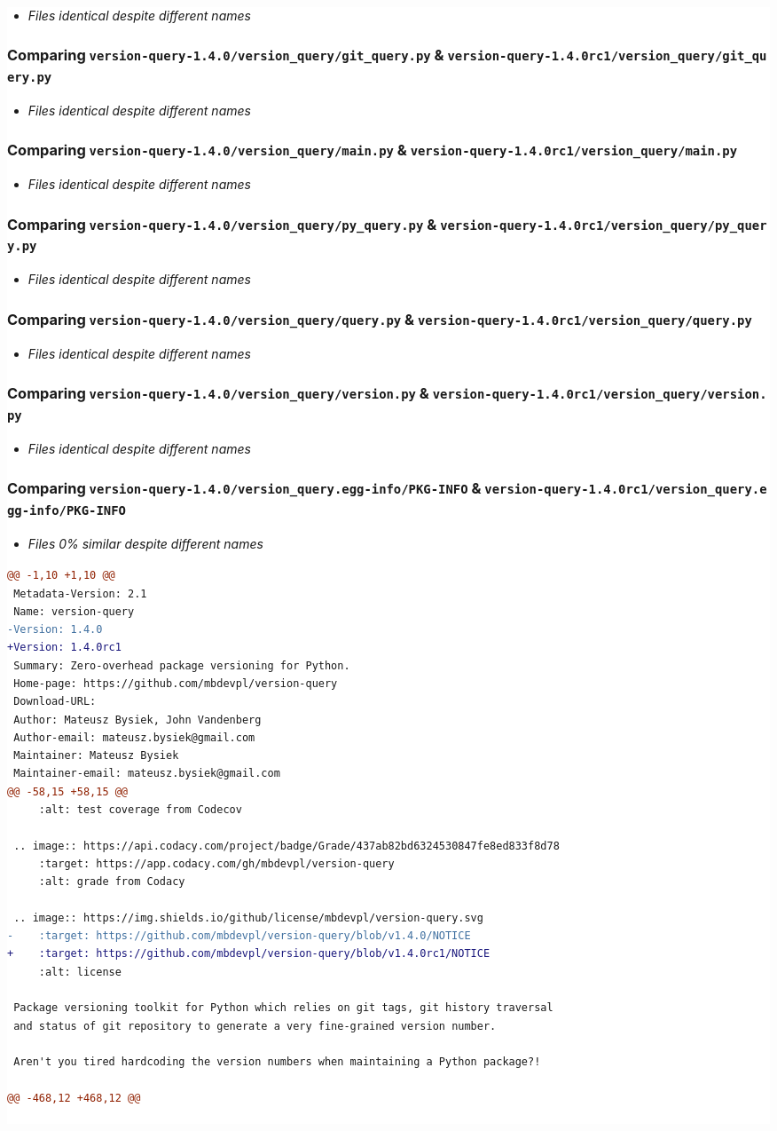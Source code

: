  * *Files identical despite different names*

### Comparing `version-query-1.4.0/version_query/git_query.py` & `version-query-1.4.0rc1/version_query/git_query.py`

 * *Files identical despite different names*

### Comparing `version-query-1.4.0/version_query/main.py` & `version-query-1.4.0rc1/version_query/main.py`

 * *Files identical despite different names*

### Comparing `version-query-1.4.0/version_query/py_query.py` & `version-query-1.4.0rc1/version_query/py_query.py`

 * *Files identical despite different names*

### Comparing `version-query-1.4.0/version_query/query.py` & `version-query-1.4.0rc1/version_query/query.py`

 * *Files identical despite different names*

### Comparing `version-query-1.4.0/version_query/version.py` & `version-query-1.4.0rc1/version_query/version.py`

 * *Files identical despite different names*

### Comparing `version-query-1.4.0/version_query.egg-info/PKG-INFO` & `version-query-1.4.0rc1/version_query.egg-info/PKG-INFO`

 * *Files 0% similar despite different names*

```diff
@@ -1,10 +1,10 @@
 Metadata-Version: 2.1
 Name: version-query
-Version: 1.4.0
+Version: 1.4.0rc1
 Summary: Zero-overhead package versioning for Python.
 Home-page: https://github.com/mbdevpl/version-query
 Download-URL: 
 Author: Mateusz Bysiek, John Vandenberg
 Author-email: mateusz.bysiek@gmail.com
 Maintainer: Mateusz Bysiek
 Maintainer-email: mateusz.bysiek@gmail.com
@@ -58,15 +58,15 @@
     :alt: test coverage from Codecov
 
 .. image:: https://api.codacy.com/project/badge/Grade/437ab82bd6324530847fe8ed833f8d78
     :target: https://app.codacy.com/gh/mbdevpl/version-query
     :alt: grade from Codacy
 
 .. image:: https://img.shields.io/github/license/mbdevpl/version-query.svg
-    :target: https://github.com/mbdevpl/version-query/blob/v1.4.0/NOTICE
+    :target: https://github.com/mbdevpl/version-query/blob/v1.4.0rc1/NOTICE
     :alt: license
 
 Package versioning toolkit for Python which relies on git tags, git history traversal
 and status of git repository to generate a very fine-grained version number.
 
 Aren't you tired hardcoding the version numbers when maintaining a Python package?!
 
@@ -468,12 +468,12 @@
 
```